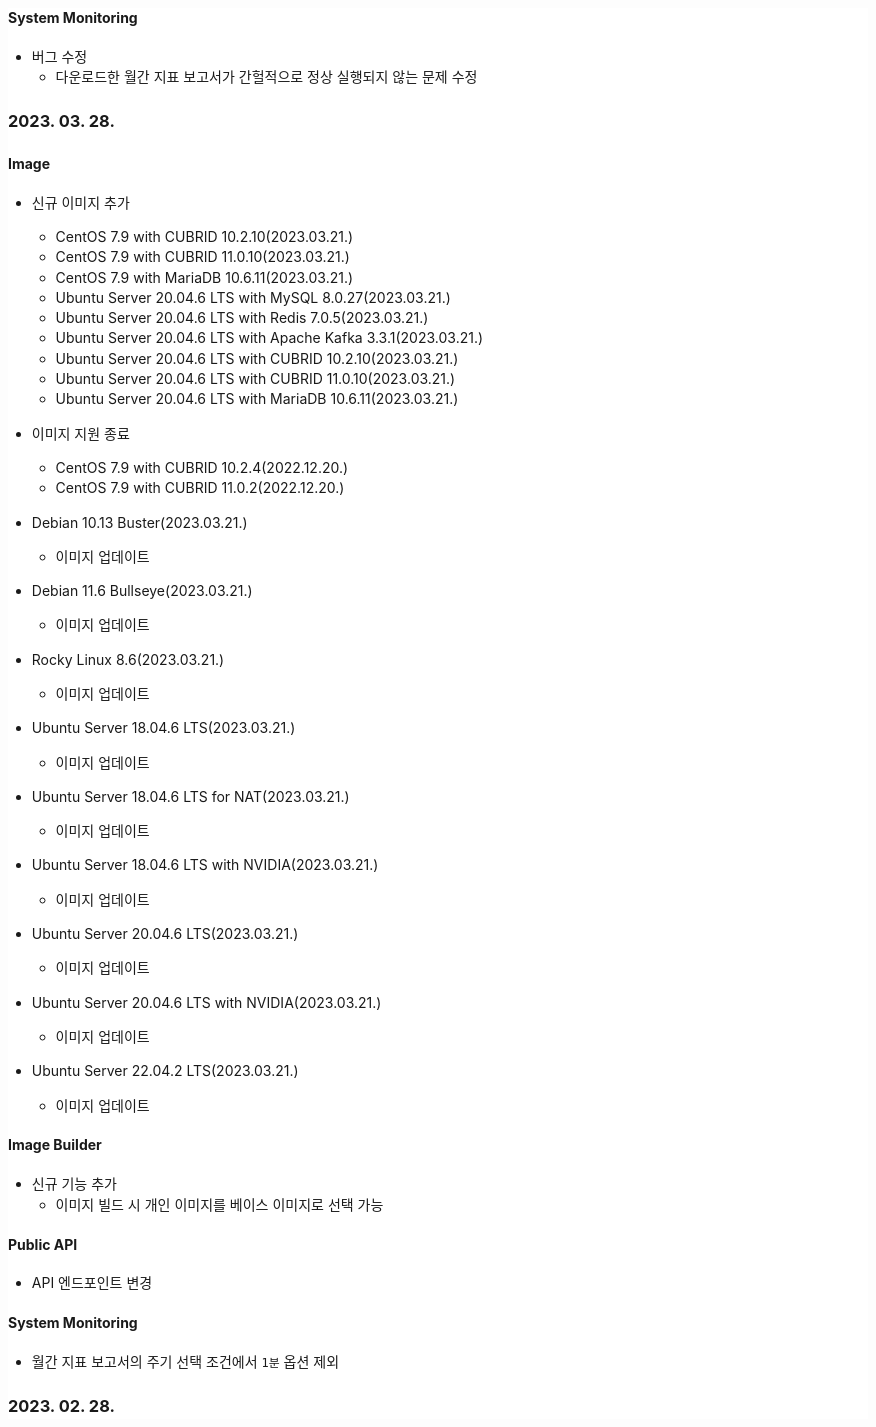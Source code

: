 #### System Monitoring
* 버그 수정
    * 다운로드한 월간 지표 보고서가 간헐적으로 정상 실행되지 않는 문제 수정

### 2023. 03. 28.
#### Image
* 신규 이미지 추가
    * CentOS 7.9 with CUBRID 10.2.10(2023.03.21.)
    * CentOS 7.9 with CUBRID 11.0.10(2023.03.21.)
    * CentOS 7.9 with MariaDB 10.6.11(2023.03.21.)
    * Ubuntu Server 20.04.6 LTS with MySQL 8.0.27(2023.03.21.)
    * Ubuntu Server 20.04.6 LTS with Redis 7.0.5(2023.03.21.)
    * Ubuntu Server 20.04.6 LTS with Apache Kafka 3.3.1(2023.03.21.)
    * Ubuntu Server 20.04.6 LTS with CUBRID 10.2.10(2023.03.21.)
    * Ubuntu Server 20.04.6 LTS with CUBRID 11.0.10(2023.03.21.)
    * Ubuntu Server 20.04.6 LTS with MariaDB 10.6.11(2023.03.21.)

* 이미지 지원 종료
    * CentOS 7.9 with CUBRID 10.2.4(2022.12.20.)
    * CentOS 7.9 with CUBRID 11.0.2(2022.12.20.)

* Debian 10.13 Buster(2023.03.21.)
    * 이미지 업데이트
* Debian 11.6 Bullseye(2023.03.21.)
    * 이미지 업데이트
* Rocky Linux 8.6(2023.03.21.)
    * 이미지 업데이트
* Ubuntu Server 18.04.6 LTS(2023.03.21.)
    * 이미지 업데이트
* Ubuntu Server 18.04.6 LTS for NAT(2023.03.21.)
    * 이미지 업데이트
* Ubuntu Server 18.04.6 LTS with NVIDIA(2023.03.21.)
    * 이미지 업데이트
* Ubuntu Server 20.04.6 LTS(2023.03.21.)
    * 이미지 업데이트
* Ubuntu Server 20.04.6 LTS with NVIDIA(2023.03.21.)
    * 이미지 업데이트
* Ubuntu Server 22.04.2 LTS(2023.03.21.)
    * 이미지 업데이트

#### Image Builder
* 신규 기능 추가
    * 이미지 빌드 시 개인 이미지를 베이스 이미지로 선택 가능

#### Public API
* API 엔드포인트 변경

#### System Monitoring
* 월간 지표 보고서의 주기 선택 조건에서 `1분` 옵션 제외

### 2023. 02. 28.

